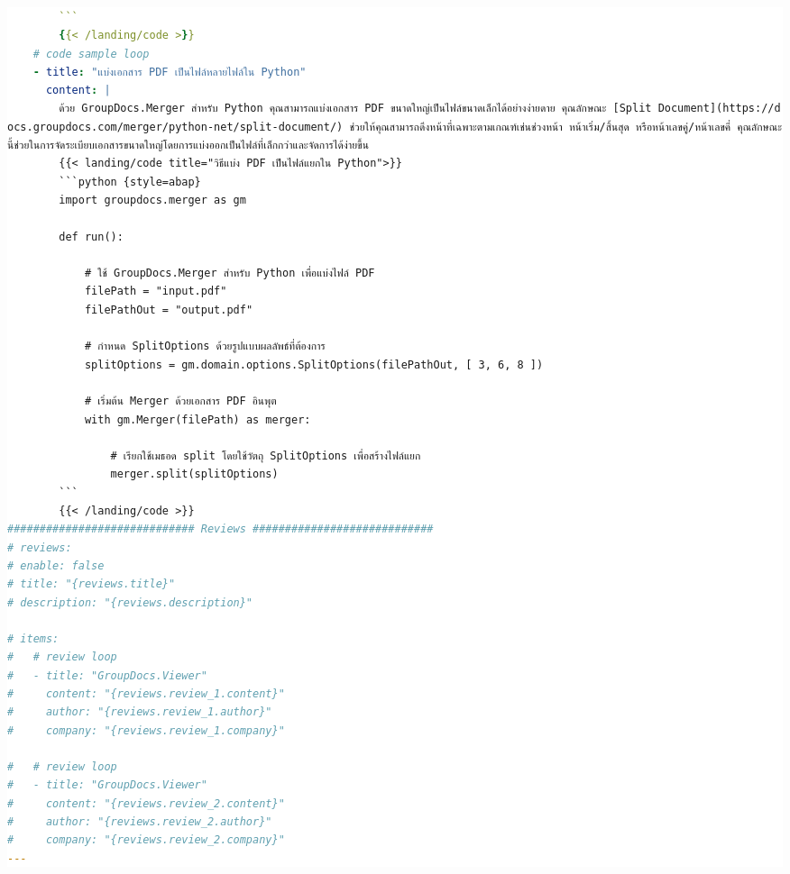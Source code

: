 ```yaml
        ```
        {{< /landing/code >}}
    # code sample loop
    - title: "แบ่งเอกสาร PDF เป็นไฟล์หลายไฟล์ใน Python"
      content: |
        ด้วย GroupDocs.Merger สำหรับ Python คุณสามารถแบ่งเอกสาร PDF ขนาดใหญ่เป็นไฟล์ขนาดเล็กได้อย่างง่ายดาย คุณลักษณะ [Split Document](https://docs.groupdocs.com/merger/python-net/split-document/) ช่วยให้คุณสามารถดึงหน้าที่เฉพาะตามเกณฑ์เช่นช่วงหน้า หน้าเริ่ม/สิ้นสุด หรือหน้าเลขคู่/หน้าเลขคี่ คุณลักษณะนี้ช่วยในการจัดระเบียบเอกสารขนาดใหญ่โดยการแบ่งออกเป็นไฟล์ที่เล็กกว่าและจัดการได้ง่ายขึ้น
        {{< landing/code title="วิธีแบ่ง PDF เป็นไฟล์แยกใน Python">}}
        ```python {style=abap}   
        import groupdocs.merger as gm

        def run():

            # ใช้ GroupDocs.Merger สำหรับ Python เพื่อแบ่งไฟล์ PDF
            filePath = "input.pdf"
            filePathOut = "output.pdf"

            # กำหนด SplitOptions ด้วยรูปแบบผลลัพธ์ที่ต้องการ
            splitOptions = gm.domain.options.SplitOptions(filePathOut, [ 3, 6, 8 ])

            # เริ่มต้น Merger ด้วยเอกสาร PDF อินพุต
            with gm.Merger(filePath) as merger:

                # เรียกใช้เมธอด split โดยใช้วัตถุ SplitOptions เพื่อสร้างไฟล์แยก
                merger.split(splitOptions)
        ```
        {{< /landing/code >}}
############################# Reviews ############################
# reviews:
# enable: false
# title: "{reviews.title}"
# description: "{reviews.description}"

# items:
#   # review loop
#   - title: "GroupDocs.Viewer"
#     content: "{reviews.review_1.content}"
#     author: "{reviews.review_1.author}"
#     company: "{reviews.review_1.company}"

#   # review loop
#   - title: "GroupDocs.Viewer"
#     content: "{reviews.review_2.content}"
#     author: "{reviews.review_2.author}"
#     company: "{reviews.review_2.company}"
---
```

